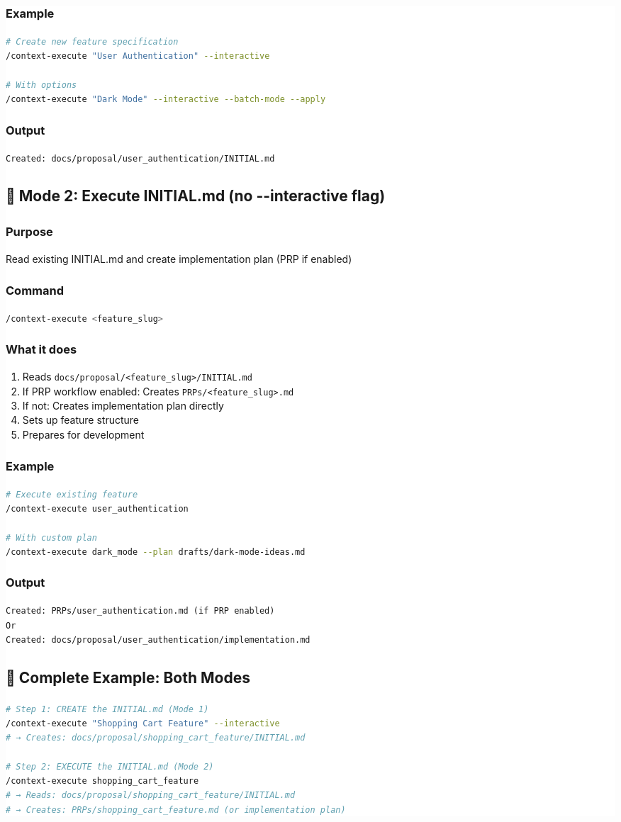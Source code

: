 ### Example
```bash
# Create new feature specification
/context-execute "User Authentication" --interactive

# With options
/context-execute "Dark Mode" --interactive --batch-mode --apply
```

### Output
```
Created: docs/proposal/user_authentication/INITIAL.md
```

## 🚀 Mode 2: Execute INITIAL.md (no --interactive flag)

### Purpose
Read existing INITIAL.md and create implementation plan (PRP if enabled)

### Command
```bash
/context-execute <feature_slug>
```

### What it does
1. Reads `docs/proposal/<feature_slug>/INITIAL.md`
2. If PRP workflow enabled: Creates `PRPs/<feature_slug>.md`
3. If not: Creates implementation plan directly
4. Sets up feature structure
5. Prepares for development

### Example
```bash
# Execute existing feature
/context-execute user_authentication

# With custom plan
/context-execute dark_mode --plan drafts/dark-mode-ideas.md
```

### Output
```
Created: PRPs/user_authentication.md (if PRP enabled)
Or
Created: docs/proposal/user_authentication/implementation.md
```

## 🎯 Complete Example: Both Modes

```bash
# Step 1: CREATE the INITIAL.md (Mode 1)
/context-execute "Shopping Cart Feature" --interactive
# → Creates: docs/proposal/shopping_cart_feature/INITIAL.md

# Step 2: EXECUTE the INITIAL.md (Mode 2)
/context-execute shopping_cart_feature
# → Reads: docs/proposal/shopping_cart_feature/INITIAL.md
# → Creates: PRPs/shopping_cart_feature.md (or implementation plan)
```
